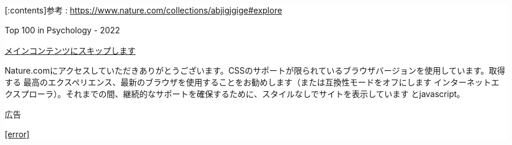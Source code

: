 [:contents]参考 : https://www.nature.com/collections/abjigjgige#explore


Top 100 in Psychology - 2022


















































[メインコンテンツにスキップします](#content)


Nature.comにアクセスしていただきありがとうございます。CSSのサポートが限られているブラウザバージョンを使用しています。取得する
 最高のエクスペリエンス、最新のブラウザを使用することをお勧めします（または互換性モードをオフにします
 インターネットエクスプローラ）。それまでの間、継続的なサポートを確保するために、スタイルなしでサイトを表示しています
 とjavascript。







広告




[[error]](//pubads.g.doubleclick.net/gampad/jump?iu=/285/scientific_reports/collections&sz=728x90&pos=top;type=collections;path=/collections/abjigjgige)








